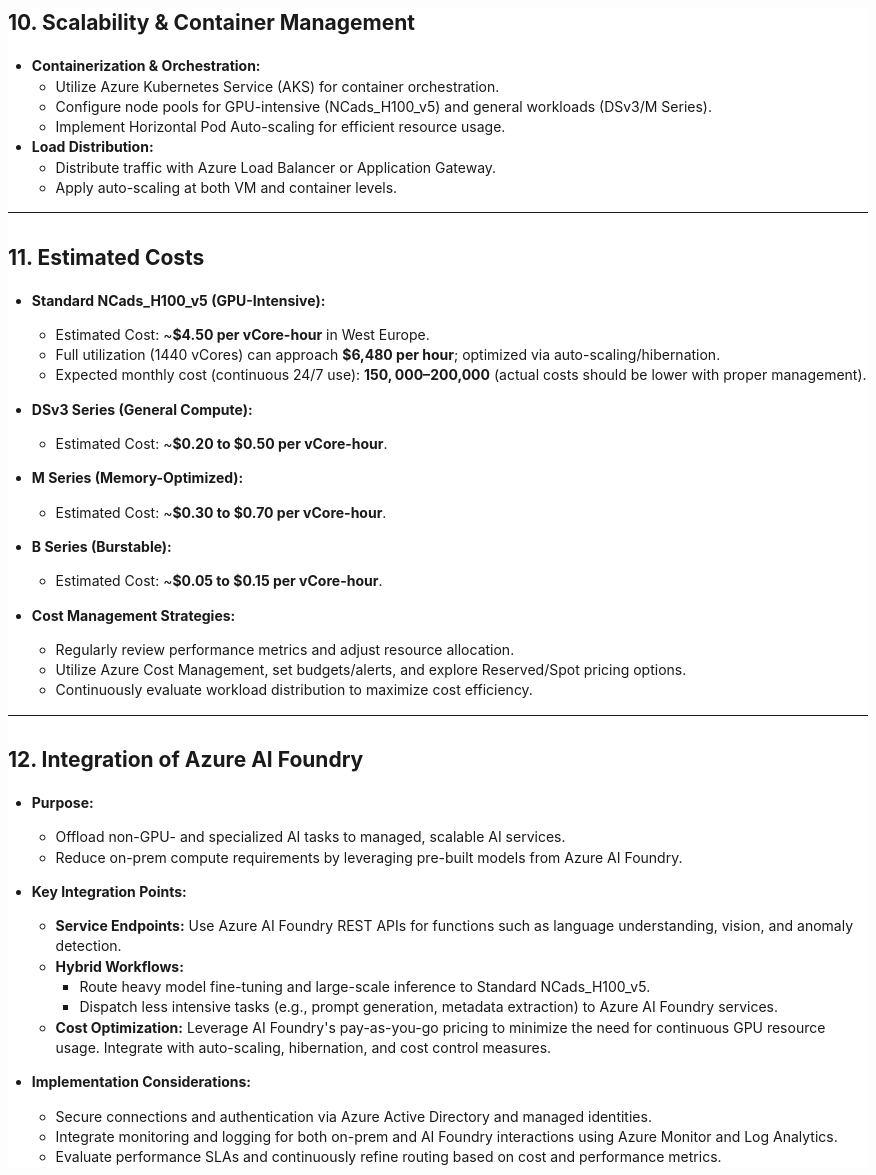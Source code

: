 ## 10. Scalability & Container Management
- **Containerization & Orchestration:**
  - Utilize Azure Kubernetes Service (AKS) for container orchestration.
  - Configure node pools for GPU-intensive (NCads_H100_v5) and general workloads (DSv3/M Series).
  - Implement Horizontal Pod Auto-scaling for efficient resource usage.
- **Load Distribution:**
  - Distribute traffic with Azure Load Balancer or Application Gateway.
  - Apply auto-scaling at both VM and container levels.

---

## 11. Estimated Costs

- **Standard NCads_H100_v5 (GPU-Intensive):**
  - Estimated Cost: ~**$4.50 per vCore-hour** in West Europe.
  - Full utilization (1440 vCores) can approach **$6,480 per hour**; optimized via auto-scaling/hibernation.
  - Expected monthly cost (continuous 24/7 use): **$150,000–$200,000** (actual costs should be lower with proper management).

- **DSv3 Series (General Compute):**
  - Estimated Cost: ~**$0.20 to $0.50 per vCore-hour**.

- **M Series (Memory-Optimized):**
  - Estimated Cost: ~**$0.30 to $0.70 per vCore-hour**.

- **B Series (Burstable):**
  - Estimated Cost: ~**$0.05 to $0.15 per vCore-hour**.

- **Cost Management Strategies:**
  - Regularly review performance metrics and adjust resource allocation.
  - Utilize Azure Cost Management, set budgets/alerts, and explore Reserved/Spot pricing options.
  - Continuously evaluate workload distribution to maximize cost efficiency.

---

## 12. Integration of Azure AI Foundry

- **Purpose:**
  - Offload non-GPU- and specialized AI tasks to managed, scalable AI services.
  - Reduce on-prem compute requirements by leveraging pre-built models from Azure AI Foundry.

- **Key Integration Points:**
  - **Service Endpoints:** Use Azure AI Foundry REST APIs for functions such as language understanding, vision, and anomaly detection.
  - **Hybrid Workflows:**
    - Route heavy model fine-tuning and large-scale inference to Standard NCads_H100_v5.
    - Dispatch less intensive tasks (e.g., prompt generation, metadata extraction) to Azure AI Foundry services.
  - **Cost Optimization:** Leverage AI Foundry's pay-as-you-go pricing to minimize the need for continuous GPU resource usage. Integrate with auto-scaling, hibernation, and cost control measures.
  
- **Implementation Considerations:**
  - Secure connections and authentication via Azure Active Directory and managed identities.
  - Integrate monitoring and logging for both on-prem and AI Foundry interactions using Azure Monitor and Log Analytics.
  - Evaluate performance SLAs and continuously refine routing based on cost and performance metrics.

